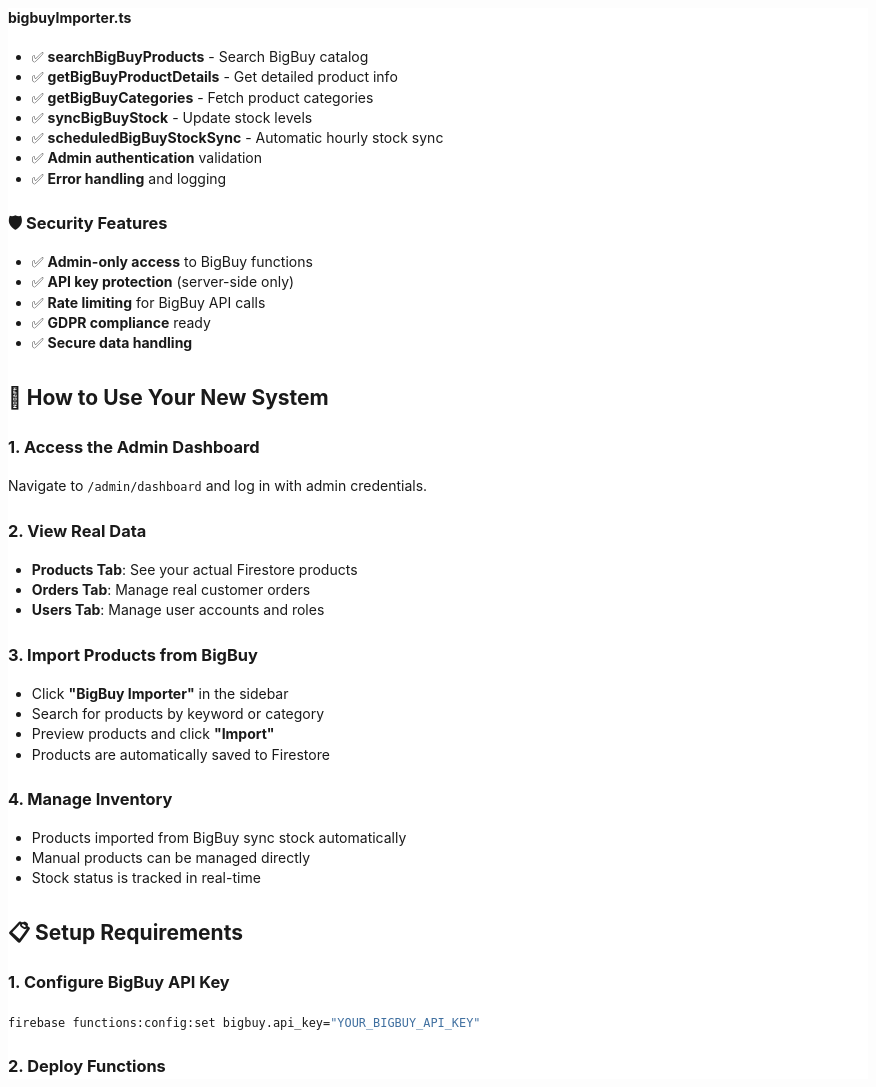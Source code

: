 #### **bigbuyImporter.ts**

- ✅ **searchBigBuyProducts** - Search BigBuy catalog
- ✅ **getBigBuyProductDetails** - Get detailed product info
- ✅ **getBigBuyCategories** - Fetch product categories
- ✅ **syncBigBuyStock** - Update stock levels
- ✅ **scheduledBigBuyStockSync** - Automatic hourly stock sync
- ✅ **Admin authentication** validation
- ✅ **Error handling** and logging

### 🛡️ Security Features

- ✅ **Admin-only access** to BigBuy functions
- ✅ **API key protection** (server-side only)
- ✅ **Rate limiting** for BigBuy API calls
- ✅ **GDPR compliance** ready
- ✅ **Secure data handling**

## 🚀 How to Use Your New System

### 1. **Access the Admin Dashboard**

Navigate to `/admin/dashboard` and log in with admin credentials.

### 2. **View Real Data**

- **Products Tab**: See your actual Firestore products
- **Orders Tab**: Manage real customer orders
- **Users Tab**: Manage user accounts and roles

### 3. **Import Products from BigBuy**

- Click **"BigBuy Importer"** in the sidebar
- Search for products by keyword or category
- Preview products and click **"Import"**
- Products are automatically saved to Firestore

### 4. **Manage Inventory**

- Products imported from BigBuy sync stock automatically
- Manual products can be managed directly
- Stock status is tracked in real-time

## 📋 Setup Requirements

### 1. **Configure BigBuy API Key**

```bash
firebase functions:config:set bigbuy.api_key="YOUR_BIGBUY_API_KEY"
```

### 2. **Deploy Functions**
